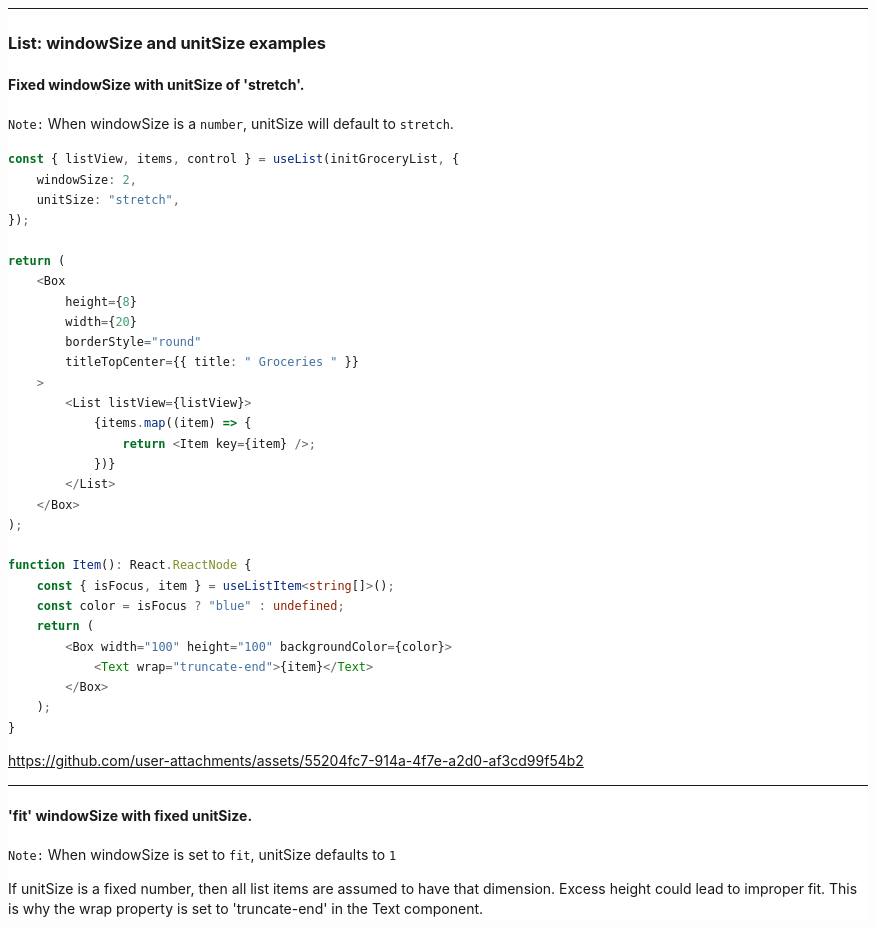 
---

### List: windowSize and unitSize examples

#### Fixed windowSize with unitSize of 'stretch'.

`Note:` When windowSize is a `number`, unitSize will default to `stretch`.

```typescript
const { listView, items, control } = useList(initGroceryList, {
	windowSize: 2,
	unitSize: "stretch",
});

return (
	<Box
		height={8}
		width={20}
		borderStyle="round"
		titleTopCenter={{ title: " Groceries " }}
	>
		<List listView={listView}>
			{items.map((item) => {
				return <Item key={item} />;
			})}
		</List>
	</Box>
);

function Item(): React.ReactNode {
    const { isFocus, item } = useListItem<string[]>();
    const color = isFocus ? "blue" : undefined;
    return (
        <Box width="100" height="100" backgroundColor={color}>
            <Text wrap="truncate-end">{item}</Text>
        </Box>
    );
}
```



https://github.com/user-attachments/assets/55204fc7-914a-4f7e-a2d0-af3cd99f54b2

---

#### 'fit' windowSize with fixed unitSize.

`Note:` When windowSize is set to `fit`, unitSize defaults to `1`

If unitSize is a fixed number, then all list items are assumed to have that
dimension. Excess height could lead to improper fit. This is why the wrap
property is set to 'truncate-end' in the Text component.
